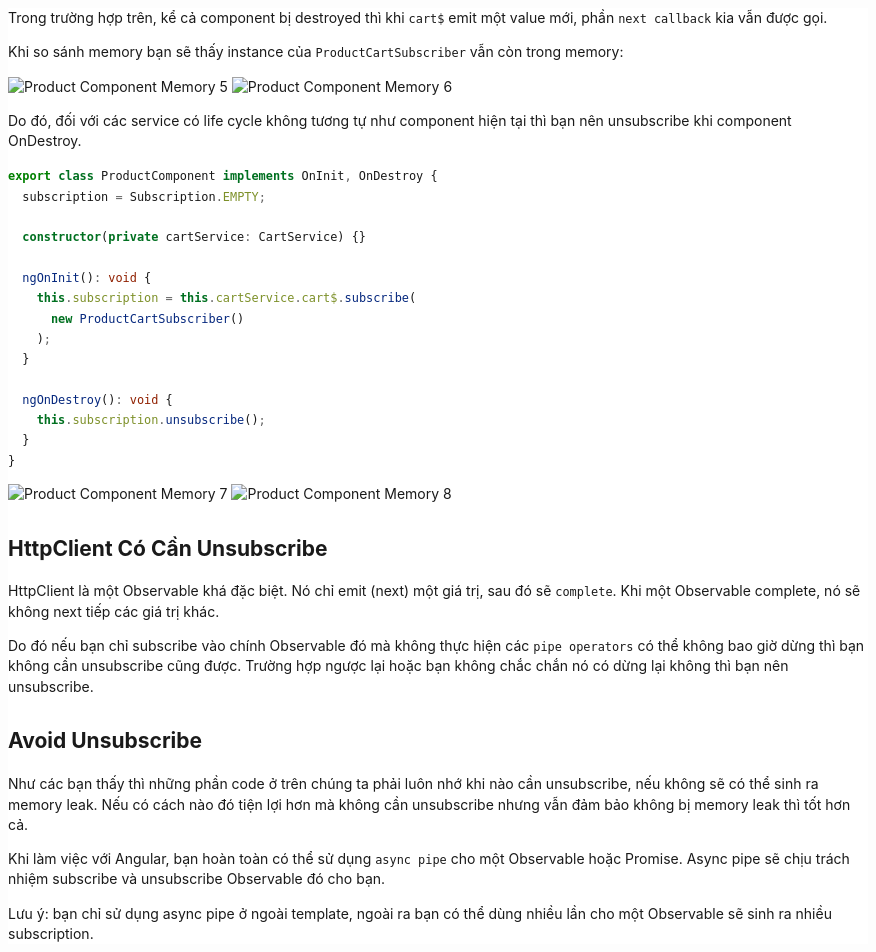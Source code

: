 Trong trường hợp trên, kể cả component bị destroyed thì khi `cart$` emit một value mới, phần `next callback` kia vẫn được gọi.

Khi so sánh memory bạn sẽ thấy instance của `ProductCartSubscriber` vẫn còn trong memory:

![Product Component Memory 5](./assets/day-45-heap-snapshot-5.png)
![Product Component Memory 6](./assets/day-45-heap-snapshot-6.png)

Do đó, đối với các service có life cycle không tương tự như component hiện tại thì bạn nên unsubscribe khi component OnDestroy.

```ts
export class ProductComponent implements OnInit, OnDestroy {
  subscription = Subscription.EMPTY;

  constructor(private cartService: CartService) {}

  ngOnInit(): void {
    this.subscription = this.cartService.cart$.subscribe(
      new ProductCartSubscriber()
    );
  }

  ngOnDestroy(): void {
    this.subscription.unsubscribe();
  }
}
```

![Product Component Memory 7](./assets/day-45-heap-snapshot-7.png)
![Product Component Memory 8](./assets/day-45-heap-snapshot-8.png)

## HttpClient Có Cần Unsubscribe

HttpClient là một Observable khá đặc biệt. Nó chỉ emit (next) một giá trị, sau đó sẽ `complete`.
Khi một Observable complete, nó sẽ không next tiếp các giá trị khác.

Do đó nếu bạn chỉ subscribe vào chính Observable đó mà không thực hiện các `pipe operators` có thể không bao giờ dừng thì bạn không cần unsubscribe cũng được. Trường hợp ngược lại hoặc bạn không chắc chắn nó có dừng lại không thì bạn nên unsubscribe.

## Avoid Unsubscribe

Như các bạn thấy thì những phần code ở trên chúng ta phải luôn nhớ khi nào cần unsubscribe, nếu không sẽ có thể sinh ra memory leak. Nếu có cách nào đó tiện lợi hơn mà không cần unsubscribe nhưng vẫn đảm bảo không bị memory leak thì tốt hơn cả.

Khi làm việc với Angular, bạn hoàn toàn có thể sử dụng `async pipe` cho một Observable hoặc Promise. Async pipe sẽ chịu trách nhiệm subscribe và unsubscribe Observable đó cho bạn.

Lưu ý: bạn chỉ sử dụng async pipe ở ngoài template, ngoài ra bạn có thể dùng nhiều lần cho một Observable sẽ sinh ra nhiều subscription.
